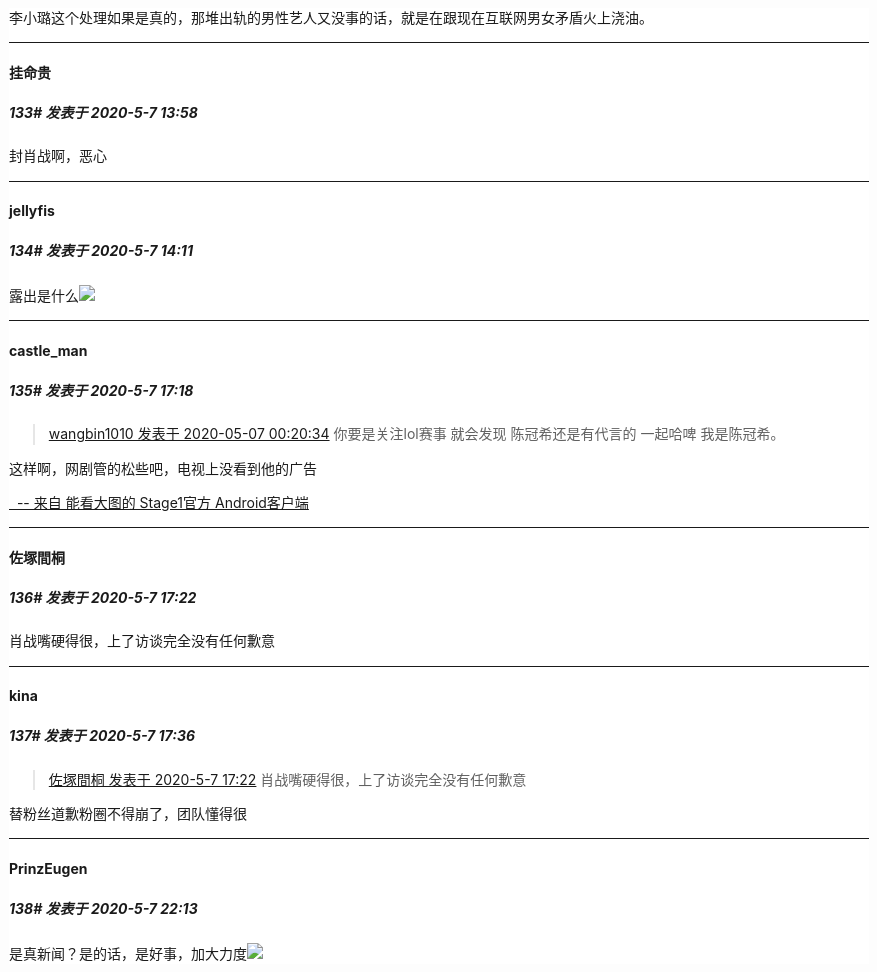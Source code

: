
李小璐这个处理如果是真的，那堆出轨的男性艺人又没事的话，就是在跟现在互联网男女矛盾火上浇油。


-----

####  挂命贵  
##### 133#       发表于 2020-5-7 13:58


封肖战啊，恶心


-----

####  jellyfis  
##### 134#       发表于 2020-5-7 14:11


露出是什么<img src="https://static.saraba1st.com/image/smiley/face2017/091.png" referrerpolicy="no-referrer">


-----

####  castle_man  
##### 135#       发表于 2020-5-7 17:18


<blockquote><a href="httphttps://bbs.saraba1st.com/2b/forum.php?mod=redirect&amp;goto=findpost&amp;pid=47326982&amp;ptid=1932593" target="_blank">wangbin1010 发表于 2020-05-07 00:20:34</a>
你要是关注lol赛事 就会发现 陈冠希还是有代言的
一起哈啤 我是陈冠希。</blockquote>这样啊，网剧管的松些吧，电视上没看到他的广告

[  -- 来自 能看大图的 Stage1官方 Android客户端](https://www.coolapk.com/apk/140634)


-----

####  佐塚間桐  
##### 136#       发表于 2020-5-7 17:22


肖战嘴硬得很，上了访谈完全没有任何歉意


-----

####  kina  
##### 137#       发表于 2020-5-7 17:36


<blockquote><a href="httphttps://bbs.saraba1st.com/2b/forum.php?mod=redirect&amp;goto=findpost&amp;pid=47334230&amp;ptid=1932593" target="_blank">佐塚間桐 发表于 2020-5-7 17:22</a>
 肖战嘴硬得很，上了访谈完全没有任何歉意</blockquote>
替粉丝道歉粉圈不得崩了，团队懂得很


-----

####  PrinzEugen  
##### 138#       发表于 2020-5-7 22:13


是真新闻？是的话，是好事，加大力度<img src="https://static.saraba1st.com/image/smiley/face2017/074.png" referrerpolicy="no-referrer">


                                             